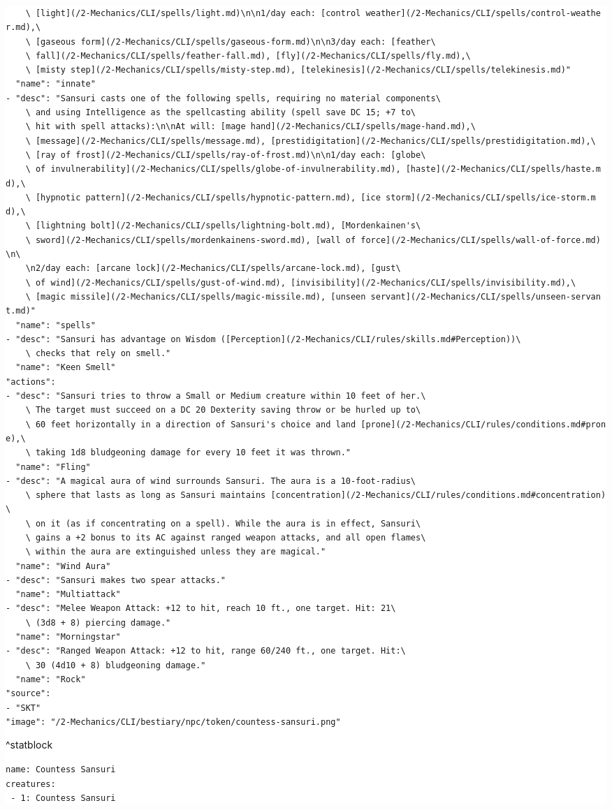 ```statblock
    \ [light](/2-Mechanics/CLI/spells/light.md)\n\n1/day each: [control weather](/2-Mechanics/CLI/spells/control-weather.md),\
    \ [gaseous form](/2-Mechanics/CLI/spells/gaseous-form.md)\n\n3/day each: [feather\
    \ fall](/2-Mechanics/CLI/spells/feather-fall.md), [fly](/2-Mechanics/CLI/spells/fly.md),\
    \ [misty step](/2-Mechanics/CLI/spells/misty-step.md), [telekinesis](/2-Mechanics/CLI/spells/telekinesis.md)"
  "name": "innate"
- "desc": "Sansuri casts one of the following spells, requiring no material components\
    \ and using Intelligence as the spellcasting ability (spell save DC 15; +7 to\
    \ hit with spell attacks):\n\nAt will: [mage hand](/2-Mechanics/CLI/spells/mage-hand.md),\
    \ [message](/2-Mechanics/CLI/spells/message.md), [prestidigitation](/2-Mechanics/CLI/spells/prestidigitation.md),\
    \ [ray of frost](/2-Mechanics/CLI/spells/ray-of-frost.md)\n\n1/day each: [globe\
    \ of invulnerability](/2-Mechanics/CLI/spells/globe-of-invulnerability.md), [haste](/2-Mechanics/CLI/spells/haste.md),\
    \ [hypnotic pattern](/2-Mechanics/CLI/spells/hypnotic-pattern.md), [ice storm](/2-Mechanics/CLI/spells/ice-storm.md),\
    \ [lightning bolt](/2-Mechanics/CLI/spells/lightning-bolt.md), [Mordenkainen's\
    \ sword](/2-Mechanics/CLI/spells/mordenkainens-sword.md), [wall of force](/2-Mechanics/CLI/spells/wall-of-force.md)\n\
    \n2/day each: [arcane lock](/2-Mechanics/CLI/spells/arcane-lock.md), [gust\
    \ of wind](/2-Mechanics/CLI/spells/gust-of-wind.md), [invisibility](/2-Mechanics/CLI/spells/invisibility.md),\
    \ [magic missile](/2-Mechanics/CLI/spells/magic-missile.md), [unseen servant](/2-Mechanics/CLI/spells/unseen-servant.md)"
  "name": "spells"
- "desc": "Sansuri has advantage on Wisdom ([Perception](/2-Mechanics/CLI/rules/skills.md#Perception))\
    \ checks that rely on smell."
  "name": "Keen Smell"
"actions":
- "desc": "Sansuri tries to throw a Small or Medium creature within 10 feet of her.\
    \ The target must succeed on a DC 20 Dexterity saving throw or be hurled up to\
    \ 60 feet horizontally in a direction of Sansuri's choice and land [prone](/2-Mechanics/CLI/rules/conditions.md#prone),\
    \ taking 1d8 bludgeoning damage for every 10 feet it was thrown."
  "name": "Fling"
- "desc": "A magical aura of wind surrounds Sansuri. The aura is a 10-foot-radius\
    \ sphere that lasts as long as Sansuri maintains [concentration](/2-Mechanics/CLI/rules/conditions.md#concentration)\
    \ on it (as if concentrating on a spell). While the aura is in effect, Sansuri\
    \ gains a +2 bonus to its AC against ranged weapon attacks, and all open flames\
    \ within the aura are extinguished unless they are magical."
  "name": "Wind Aura"
- "desc": "Sansuri makes two spear attacks."
  "name": "Multiattack"
- "desc": "Melee Weapon Attack: +12 to hit, reach 10 ft., one target. Hit: 21\
    \ (3d8 + 8) piercing damage."
  "name": "Morningstar"
- "desc": "Ranged Weapon Attack: +12 to hit, range 60/240 ft., one target. Hit:\
    \ 30 (4d10 + 8) bludgeoning damage."
  "name": "Rock"
"source":
- "SKT"
"image": "/2-Mechanics/CLI/bestiary/npc/token/countess-sansuri.png"
```
^statblock

```encounter-table
name: Countess Sansuri
creatures:
 - 1: Countess Sansuri
```